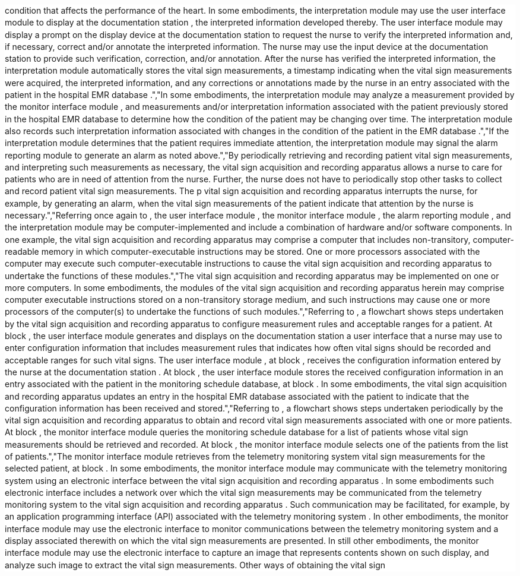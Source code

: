 condition that affects the performance of the heart. In some embodiments, the interpretation module  may use the user interface module  to display at the documentation station , the interpreted information developed thereby. The user interface module  may display a prompt on the display device at the documentation station  to request the nurse to verify the interpreted information and, if necessary, correct and\/or annotate the interpreted information. The nurse may use the input device at the documentation station  to provide such verification, correction, and\/or annotation. After the nurse has verified the interpreted information, the interpretation module  automatically stores the vital sign measurements, a timestamp indicating when the vital sign measurements were acquired, the interpreted information, and any corrections or annotations made by the nurse in an entry associated with the patient in the hospital EMR database .","In some embodiments, the interpretation module  may analyze a measurement provided by the monitor interface module , and measurements and\/or interpretation information associated with the patient previously stored in the hospital EMR database  to determine how the condition of the patient may be changing over time. The interpretation module  also records such interpretation information associated with changes in the condition of the patient in the EMR database .","If the interpretation module  determines that the patient requires immediate attention, the interpretation module  may signal the alarm reporting module  to generate an alarm as noted above.","By periodically retrieving and recording patient vital sign measurements, and interpreting such measurements as necessary, the vital sign acquisition and recording apparatus  allows a nurse to care for patients who are in need of attention from the nurse. Further, the nurse does not have to periodically stop other tasks to collect and record patient vital sign measurements. The p vital sign acquisition and recording apparatus  interrupts the nurse, for example, by generating an alarm, when the vital sign measurements of the patient indicate that attention by the nurse is necessary.","Referring once again to , the user interface module , the monitor interface module , the alarm reporting module , and the interpretation module  may be computer-implemented and include a combination of hardware and\/or software components. In one example, the vital sign acquisition and recording apparatus  may comprise a computer that includes non-transitory, computer-readable memory in which computer-executable instructions may be stored. One or more processors associated with the computer may execute such computer-executable instructions to cause the vital sign acquisition and recording apparatus  to undertake the functions of these modules.","The vital sign acquisition and recording apparatus  may be implemented on one or more computers. In some embodiments, the modules of the vital sign acquisition and recording apparatus  herein may comprise computer executable instructions stored on a non-transitory storage medium, and such instructions may cause one or more processors of the computer(s) to undertake the functions of such modules.","Referring to , a flowchart  shows steps undertaken by the vital sign acquisition and recording apparatus  to configure measurement rules and acceptable ranges for a patient. At block , the user interface module  generates and displays on the documentation station  a user interface that a nurse may use to enter configuration information that includes measurement rules that indicates how often vital signs should be recorded and acceptable ranges for such vital signs. The user interface module , at block , receives the configuration information entered by the nurse at the documentation station . At block , the user interface module  stores the received configuration information in an entry associated with the patient in the monitoring schedule database, at block . In some embodiments, the vital sign acquisition and recording apparatus  updates an entry in the hospital EMR database  associated with the patient to indicate that the configuration information has been received and stored.","Referring to , a flowchart  shows steps undertaken periodically by the vital sign acquisition and recording apparatus  to obtain and record vital sign measurements associated with one or more patients. At block , the monitor interface module  queries the monitoring schedule database  for a list of patients whose vital sign measurements should be retrieved and recorded. At block , the monitor interface module  selects one of the patients from the list of patients.","The monitor interface module  retrieves from the telemetry monitoring system  vital sign measurements for the selected patient, at block . In some embodiments, the monitor interface module  may communicate with the telemetry monitoring system  using an electronic interface between the vital sign acquisition and recording apparatus . In some embodiments such electronic interface includes a network over which the vital sign measurements may be communicated from the telemetry monitoring system  to the vital sign acquisition and recording apparatus . Such communication may be facilitated, for example, by an application programming interface (API) associated with the telemetry monitoring system . In other embodiments, the monitor interface module  may use the electronic interface to monitor communications between the telemetry monitoring system  and a display associated therewith on which the vital sign measurements are presented. In still other embodiments, the monitor interface module  may use the electronic interface to capture an image that represents contents shown on such display, and analyze such image to extract the vital sign measurements. Other ways of obtaining the vital sign
